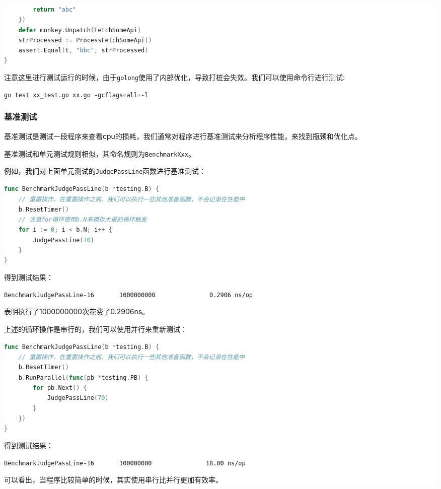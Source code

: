 ```go
		return "abc"
	})
	defer monkey.Unpatch(FetchSomeApi)
	strProcessed := ProcessFetchSomeApi()
	assert.Equal(t, "bbc", strProcessed)
}
```

注意这里进行测试运行的时候，由于`golong`使用了内部优化，导致打桩会失效。我们可以使用命令行进行测试:

`go test xx_test.go xx.go -gcflags=all=-l`

### 基准测试

基准测试是测试一段程序来查看cpu的损耗，我们通常对程序进行基准测试来分析程序性能，来找到瓶颈和优化点。

基准测试和单元测试规则相似，其命名规则为`BenchmarkXxx`。

例如，我们对上面单元测试的`JudgePassLine`函数进行基准测试：

```go
func BenchmarkJudgePassLine(b *testing.B) {
	// 重置操作，在重置操作之前，我们可以执行一些其他准备函数，不会记录在性能中
	b.ResetTimer()
    // 注意for循环使用b.N来模拟大量的循环触发
	for i := 0; i < b.N; i++ {
		JudgePassLine(70)
	}
}
```

得到测试结果：

```
BenchmarkJudgePassLine-16       1000000000               0.2906 ns/op
```

表明执行了1000000000次花费了0.2906ns。

上述的循环操作是串行的，我们可以使用并行来重新测试：

```go
func BenchmarkJudgePassLine(b *testing.B) {
	// 重置操作，在重置操作之前，我们可以执行一些其他准备函数，不会记录在性能中
	b.ResetTimer()
	b.RunParallel(func(pb *testing.PB) {
		for pb.Next() {
			JudgePassLine(70)
		}
	})
}
```

得到测试结果：

```
BenchmarkJudgePassLine-16       100000000               18.00 ns/op
```

可以看出，当程序比较简单的时候，其实使用串行比并行更加有效率。

